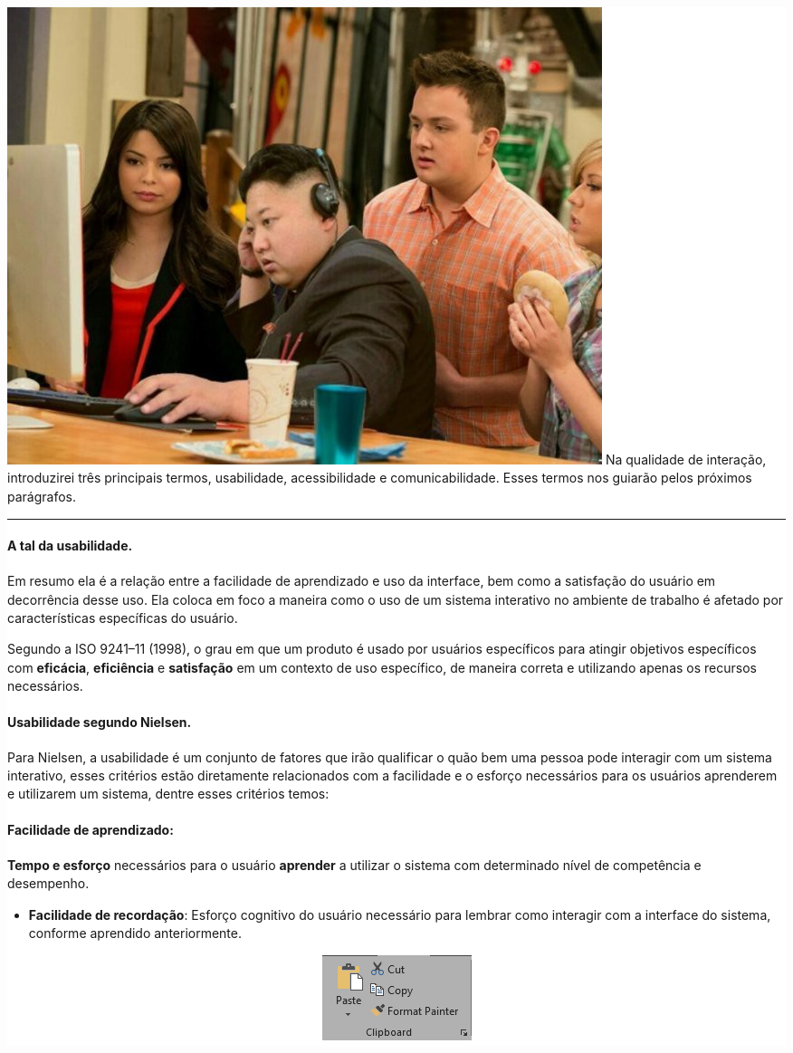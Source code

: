 ![interação](../public/2019-10-11-o-minimo-que-voce-precisa-saber-para-ser-um-mestre-na-interacao-humano-computador/1_Si34JIbWFXWlM2KmiVC2zw.jpeg)
Na qualidade de interação, introduzirei três principais termos, usabilidade, acessibilidade e comunicabilidade. Esses termos nos guiarão pelos próximos parágrafos.

---

#### A tal da usabilidade.
Em resumo ela é a relação entre a facilidade de aprendizado e uso da interface, bem como a satisfação do usuário em decorrência desse uso. Ela coloca em foco a maneira como o uso de um sistema interativo no ambiente de trabalho é afetado por características específicas do usuário.

Segundo a ISO 9241–11 (1998), o grau em que um produto é usado por usuários específicos para atingir objetivos específicos com **eficácia**, **eficiência** e **satisfação** em um contexto de uso específico, de maneira correta e utilizando apenas os recursos necessários.

#### Usabilidade segundo Nielsen.
Para Nielsen, a usabilidade é um conjunto de fatores que irão qualificar o quão bem uma pessoa pode interagir com um sistema interativo, esses critérios estão diretamente relacionados com a facilidade e o esforço necessários para os usuários aprenderem e utilizarem um sistema, dentre esses critérios temos:

#### Facilidade de aprendizado:
**Tempo e esforço** necessários para o usuário **aprender** a utilizar o sistema com determinado nível de competência e desempenho.

+ **Facilidade de recordação**: Esforço cognitivo do usuário necessário para lembrar como interagir com a interface do sistema, conforme aprendido anteriormente.
<div style="text-align: center">
  <img src="../public/2019-10-11-o-minimo-que-voce-precisa-saber-para-ser-um-mestre-na-interacao-humano-computador/1_TQAKc2aDSl_RHanh_nMrxw.png">
</div>
